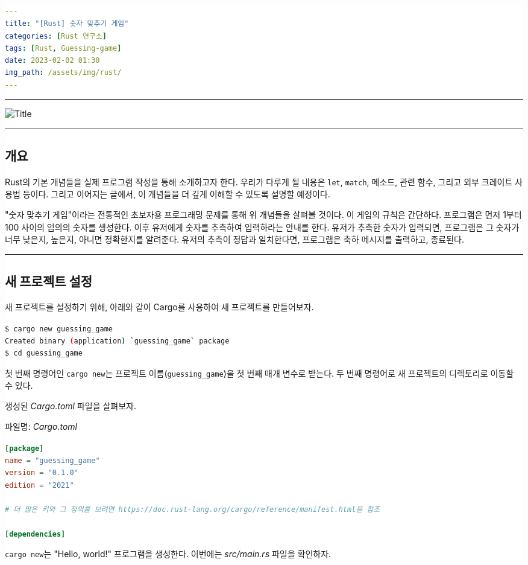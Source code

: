 ```yaml
---
title: "[Rust] 숫자 맞추기 게임"
categories: [Rust 연구소]
tags: [Rust, Guessing-game]
date: 2023-02-02 01:30
img_path: /assets/img/rust/
---
```


---

![Title](rust_title.png)

---

## **개요**

Rust의 기본 개념들을 실제 프로그램 작성을 통해 소개하고자 한다. 우리가 다루게 될 내용은 `let`, `match`, 메소드, 관련 함수, 그리고 외부 크레이트 사용법 등이다. 그리고 이어지는 글에서, 이 개념들을 더 깊게 이해할 수 있도록 설명할 예정이다.

"숫자 맞추기 게임"이라는 전통적인 초보자용 프로그래밍 문제를 통해 위 개념들을 살펴볼 것이다. 이 게임의 규칙은 간단하다. 프로그램은 먼저 1부터 100 사이의 임의의 숫자를 생성한다. 이후 유저에게 숫자를 추측하여 입력하라는 안내를 한다. 유저가 추측한 숫자가 입력되면, 프로그램은 그 숫자가 너무 낮은지, 높은지, 아니면 정확한지를 알려준다. 유저의 추측이 정답과 일치한다면, 프로그램은 축하 메시지를 출력하고, 종료된다.

---

## **새 프로젝트 설정**

새 프로젝트를 설정하기 위해, 아래와 같이 Cargo를 사용하여 새 프로젝트를 만들어보자.

```bash
$ cargo new guessing_game
Created binary (application) `guessing_game` package
$ cd guessing_game
```

첫 번째 명령어인 `cargo new`는 프로젝트 이름(`guessing_game`)을 첫 번째 매개 변수로 받는다. 두 번째 명령어로 새 프로젝트의 디렉토리로 이동할 수 있다.

생성된 *Cargo.toml* 파일을 살펴보자.

파일명: *Cargo.toml*

```toml
[package]
name = "guessing_game"
version = "0.1.0"
edition = "2021"

# 더 많은 키와 그 정의를 보려면 https://doc.rust-lang.org/cargo/reference/manifest.html을 참조

[dependencies]
```

`cargo new`는 "Hello, world!" 프로그램을 생성한다. 이번에는 *src/main.rs* 파일을 확인하자.
